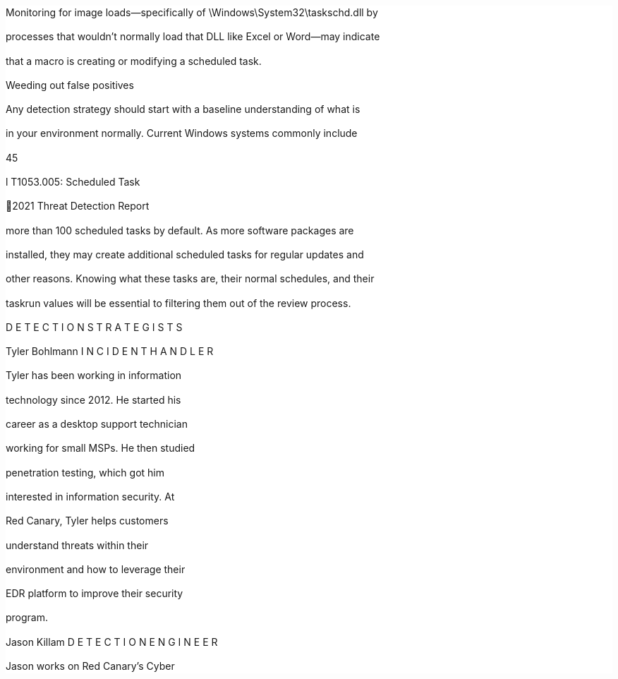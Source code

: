 Monitoring for image loads—specifically of \\Windows\\System32\\taskschd.dll by 

processes that wouldn’t normally load that DLL like Excel or Word—may indicate 

that a macro is creating or modifying a scheduled task.

Weeding out false positives 

Any detection strategy should start with a baseline understanding of what is 

in your environment normally. Current Windows systems commonly include 

45

l T1053\.005: Scheduled Task

 
 
 
2021 Threat Detection Report

more than 100 scheduled tasks by default. As more software packages are 

installed, they may create additional scheduled tasks for regular updates and 

other reasons. Knowing what these tasks are, their normal schedules, and their 

taskrun values will be essential to filtering them out of the review process.

D E T E C T I O N 
S T R A T E G I S T S

Tyler 
Bohlmann 
I N C I D E N T 
H A N D L E R

Tyler has been working in information 

technology since 2012\. He started his 

career as a desktop support technician 

working for small MSPs. He then studied 

penetration testing, which got him 

interested in information security. At 

Red Canary, Tyler helps customers 

understand threats within their 

environment and how to leverage their 

EDR platform to improve their security 

program.

Jason Killam 
D E T E C T I O N 
E N G I N E E R

Jason works on Red Canary’s Cyber 
